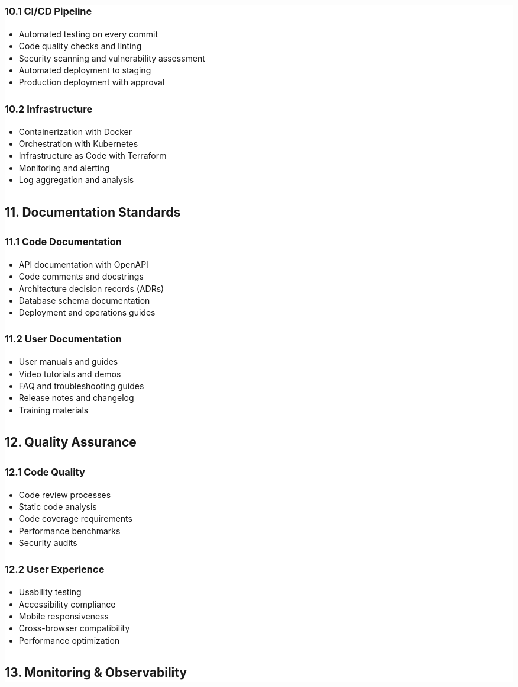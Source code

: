 ### 10.1 CI/CD Pipeline
- Automated testing on every commit
- Code quality checks and linting
- Security scanning and vulnerability assessment
- Automated deployment to staging
- Production deployment with approval

### 10.2 Infrastructure
- Containerization with Docker
- Orchestration with Kubernetes
- Infrastructure as Code with Terraform
- Monitoring and alerting
- Log aggregation and analysis

## 11. Documentation Standards

### 11.1 Code Documentation
- API documentation with OpenAPI
- Code comments and docstrings
- Architecture decision records (ADRs)
- Database schema documentation
- Deployment and operations guides

### 11.2 User Documentation
- User manuals and guides
- Video tutorials and demos
- FAQ and troubleshooting guides
- Release notes and changelog
- Training materials

## 12. Quality Assurance

### 12.1 Code Quality
- Code review processes
- Static code analysis
- Code coverage requirements
- Performance benchmarks
- Security audits

### 12.2 User Experience
- Usability testing
- Accessibility compliance
- Mobile responsiveness
- Cross-browser compatibility
- Performance optimization

## 13. Monitoring & Observability
